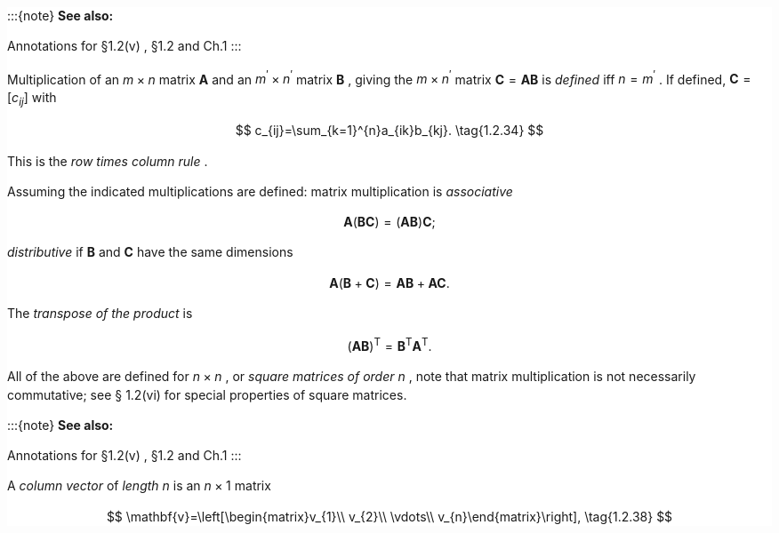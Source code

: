 :::{note}
**See also:**

Annotations for §1.2(v) , §1.2 and Ch.1
:::

Multiplication of an $m\times n$ matrix $\mathbf{A}$ and an $m^{\prime}\times n^{\prime}$ matrix $\mathbf{B}$ , giving the $m\times n^{\prime}$ matrix $\mathbf{C}=\mathbf{A}\mathbf{B}$ is *defined* iff $n=m^{\prime}$ . If defined, $\mathbf{C}=[c_{ij}]$ with


<a id="E34"></a>
$$
c_{ij}=\sum_{k=1}^{n}a_{ik}b_{kj}. \tag{1.2.34}
$$

This is the *row times column rule* .

Assuming the indicated multiplications are defined: matrix multiplication is *associative*


<a id="E35"></a>
$$
\mathbf{A}(\mathbf{B}\mathbf{C})=(\mathbf{A}\mathbf{B})\mathbf{C}; \tag{1.2.35}
$$

*distributive* if $\mathbf{B}$ and $\mathbf{C}$ have the same dimensions


<a id="E36"></a>
$$
\mathbf{A}(\mathbf{B}+\mathbf{C})=\mathbf{A}\mathbf{B}+\mathbf{A}\mathbf{C}. \tag{1.2.36}
$$

The *transpose of the product* is


<a id="E37"></a>
$$
(\mathbf{A}\mathbf{B})^{\mathrm{T}}=\mathbf{B}^{\mathrm{T}}\mathbf{A}^{\mathrm{T}}. \tag{1.2.37}
$$

All of the above are defined for $n\times n$ , or *square matrices of order n* , note that matrix multiplication is not necessarily commutative; see § 1.2(vi) for special properties of square matrices.

:::{note}
**See also:**

Annotations for §1.2(v) , §1.2 and Ch.1
:::

A *column vector* of *length* $n$ is an $n\times 1$ matrix


<a id="E38"></a>
$$
\mathbf{v}=\left[\begin{matrix}v_{1}\\
v_{2}\\
\vdots\\
v_{n}\end{matrix}\right], \tag{1.2.38}
$$
